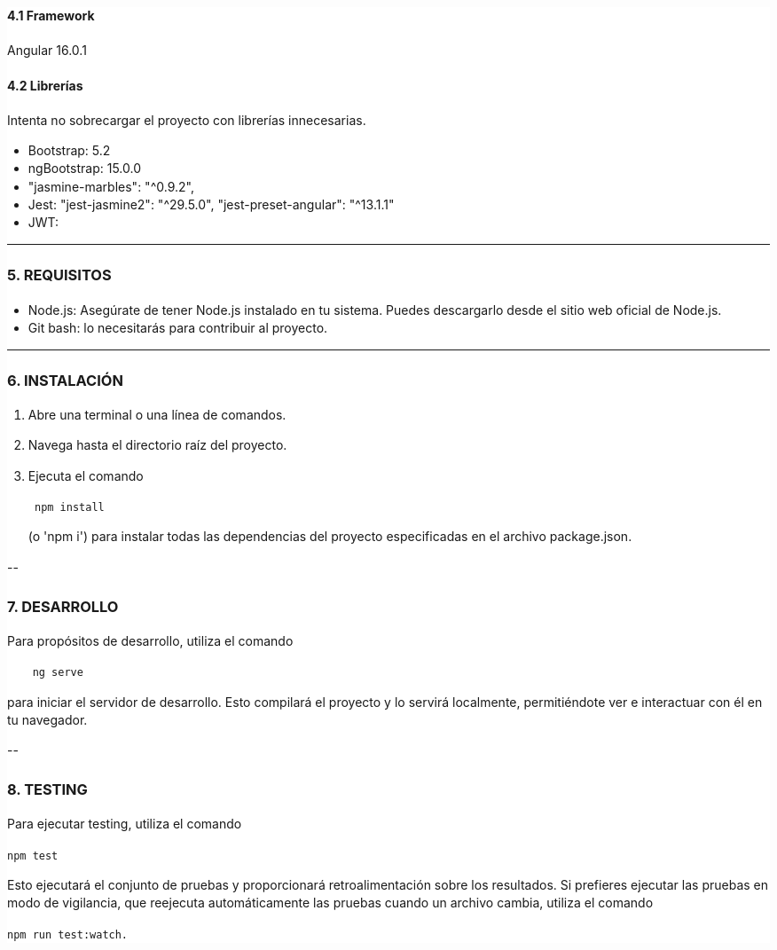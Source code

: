#### 4.1 Framework
Angular 16.0.1

#### 4.2 Librerías
Intenta no sobrecargar el proyecto con librerías innecesarias.
   - Bootstrap: 5.2
   - ngBootstrap: 15.0.0
   - "jasmine-marbles": "^0.9.2",
   - Jest:
        "jest-jasmine2": "^29.5.0",
        "jest-preset-angular": "^13.1.1"
   - JWT: 

----------------------------------------------------------------

### 5. REQUISITOS
- Node.js: Asegúrate de tener Node.js instalado en tu sistema. Puedes descargarlo desde el sitio web oficial de Node.js.
- Git bash: lo necesitarás para contribuir al proyecto.

----------------------------------------------------------------

### 6. INSTALACIÓN
1. Abre una terminal o una línea de comandos.
2. Navega hasta el directorio raíz del proyecto.
3. Ejecuta el comando

        npm install
    (o 'npm i') para instalar todas las dependencias del proyecto especificadas en el archivo package.json.

--

### 7. DESARROLLO
Para propósitos de desarrollo, utiliza el comando

        ng serve
para iniciar el servidor de desarrollo. Esto compilará el proyecto y lo servirá localmente, permitiéndote ver e interactuar con él en tu navegador.

--

### 8. TESTING 

Para ejecutar testing, utiliza el comando

    npm test

Esto ejecutará el conjunto de pruebas y proporcionará retroalimentación sobre los resultados.
Si prefieres ejecutar las pruebas en modo de vigilancia, que reejecuta automáticamente las pruebas cuando un archivo cambia, utiliza el comando

    npm run test:watch.
